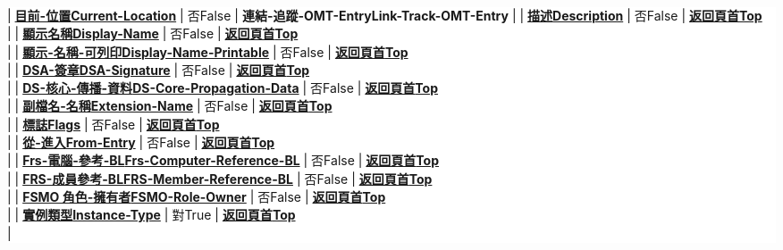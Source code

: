 | [<span data-ttu-id="1733c-455">**目前-位置**</span><span class="sxs-lookup"><span data-stu-id="1733c-455">**Current-Location**</span></span>](a-currentlocation.md)                               | <span data-ttu-id="1733c-456">否</span><span class="sxs-lookup"><span data-stu-id="1733c-456">False</span></span>     | <span data-ttu-id="1733c-457">**連結-追蹤-OMT-Entry**</span><span class="sxs-lookup"><span data-stu-id="1733c-457">**Link-Track-OMT-Entry**</span></span>        |
| [<span data-ttu-id="1733c-458">**描述**</span><span class="sxs-lookup"><span data-stu-id="1733c-458">**Description**</span></span>](a-description.md)                                        | <span data-ttu-id="1733c-459">否</span><span class="sxs-lookup"><span data-stu-id="1733c-459">False</span></span>     | [<span data-ttu-id="1733c-460">**返回頁首**</span><span class="sxs-lookup"><span data-stu-id="1733c-460">**Top**</span></span>](c-top.md)<br/> |
| [<span data-ttu-id="1733c-461">**顯示名稱**</span><span class="sxs-lookup"><span data-stu-id="1733c-461">**Display-Name**</span></span>](a-displayname.md)                                       | <span data-ttu-id="1733c-462">否</span><span class="sxs-lookup"><span data-stu-id="1733c-462">False</span></span>     | [<span data-ttu-id="1733c-463">**返回頁首**</span><span class="sxs-lookup"><span data-stu-id="1733c-463">**Top**</span></span>](c-top.md)<br/> |
| [<span data-ttu-id="1733c-464">**顯示-名稱-可列印**</span><span class="sxs-lookup"><span data-stu-id="1733c-464">**Display-Name-Printable**</span></span>](a-displaynameprintable.md)                    | <span data-ttu-id="1733c-465">否</span><span class="sxs-lookup"><span data-stu-id="1733c-465">False</span></span>     | [<span data-ttu-id="1733c-466">**返回頁首**</span><span class="sxs-lookup"><span data-stu-id="1733c-466">**Top**</span></span>](c-top.md)<br/> |
| [<span data-ttu-id="1733c-467">**DSA-簽章**</span><span class="sxs-lookup"><span data-stu-id="1733c-467">**DSA-Signature**</span></span>](a-dsasignature.md)                                     | <span data-ttu-id="1733c-468">否</span><span class="sxs-lookup"><span data-stu-id="1733c-468">False</span></span>     | [<span data-ttu-id="1733c-469">**返回頁首**</span><span class="sxs-lookup"><span data-stu-id="1733c-469">**Top**</span></span>](c-top.md)<br/> |
| [<span data-ttu-id="1733c-470">**DS-核心-傳播-資料**</span><span class="sxs-lookup"><span data-stu-id="1733c-470">**DS-Core-Propagation-Data**</span></span>](a-dscorepropagationdata.md)                 | <span data-ttu-id="1733c-471">否</span><span class="sxs-lookup"><span data-stu-id="1733c-471">False</span></span>     | [<span data-ttu-id="1733c-472">**返回頁首**</span><span class="sxs-lookup"><span data-stu-id="1733c-472">**Top**</span></span>](c-top.md)<br/> |
| [<span data-ttu-id="1733c-473">**副檔名-名稱**</span><span class="sxs-lookup"><span data-stu-id="1733c-473">**Extension-Name**</span></span>](a-extensionname.md)                                   | <span data-ttu-id="1733c-474">否</span><span class="sxs-lookup"><span data-stu-id="1733c-474">False</span></span>     | [<span data-ttu-id="1733c-475">**返回頁首**</span><span class="sxs-lookup"><span data-stu-id="1733c-475">**Top**</span></span>](c-top.md)<br/> |
| [<span data-ttu-id="1733c-476">**標誌**</span><span class="sxs-lookup"><span data-stu-id="1733c-476">**Flags**</span></span>](a-flags.md)                                                    | <span data-ttu-id="1733c-477">否</span><span class="sxs-lookup"><span data-stu-id="1733c-477">False</span></span>     | [<span data-ttu-id="1733c-478">**返回頁首**</span><span class="sxs-lookup"><span data-stu-id="1733c-478">**Top**</span></span>](c-top.md)<br/> |
| [<span data-ttu-id="1733c-479">**從-進入**</span><span class="sxs-lookup"><span data-stu-id="1733c-479">**From-Entry**</span></span>](a-fromentry.md)                                           | <span data-ttu-id="1733c-480">否</span><span class="sxs-lookup"><span data-stu-id="1733c-480">False</span></span>     | [<span data-ttu-id="1733c-481">**返回頁首**</span><span class="sxs-lookup"><span data-stu-id="1733c-481">**Top**</span></span>](c-top.md)<br/> |
| [<span data-ttu-id="1733c-482">**Frs-電腦-參考-BL**</span><span class="sxs-lookup"><span data-stu-id="1733c-482">**Frs-Computer-Reference-BL**</span></span>](a-frscomputerreferencebl.md)               | <span data-ttu-id="1733c-483">否</span><span class="sxs-lookup"><span data-stu-id="1733c-483">False</span></span>     | [<span data-ttu-id="1733c-484">**返回頁首**</span><span class="sxs-lookup"><span data-stu-id="1733c-484">**Top**</span></span>](c-top.md)<br/> |
| [<span data-ttu-id="1733c-485">**FRS-成員參考-BL**</span><span class="sxs-lookup"><span data-stu-id="1733c-485">**FRS-Member-Reference-BL**</span></span>](a-frsmemberreferencebl.md)                   | <span data-ttu-id="1733c-486">否</span><span class="sxs-lookup"><span data-stu-id="1733c-486">False</span></span>     | [<span data-ttu-id="1733c-487">**返回頁首**</span><span class="sxs-lookup"><span data-stu-id="1733c-487">**Top**</span></span>](c-top.md)<br/> |
| [<span data-ttu-id="1733c-488">**FSMO 角色-擁有者**</span><span class="sxs-lookup"><span data-stu-id="1733c-488">**FSMO-Role-Owner**</span></span>](a-fsmoroleowner.md)                                  | <span data-ttu-id="1733c-489">否</span><span class="sxs-lookup"><span data-stu-id="1733c-489">False</span></span>     | [<span data-ttu-id="1733c-490">**返回頁首**</span><span class="sxs-lookup"><span data-stu-id="1733c-490">**Top**</span></span>](c-top.md)<br/> |
| [<span data-ttu-id="1733c-491">**實例類型**</span><span class="sxs-lookup"><span data-stu-id="1733c-491">**Instance-Type**</span></span>](a-instancetype.md)                                     | <span data-ttu-id="1733c-492">對</span><span class="sxs-lookup"><span data-stu-id="1733c-492">True</span></span>      | [<span data-ttu-id="1733c-493">**返回頁首**</span><span class="sxs-lookup"><span data-stu-id="1733c-493">**Top**</span></span>](c-top.md)<br/> |